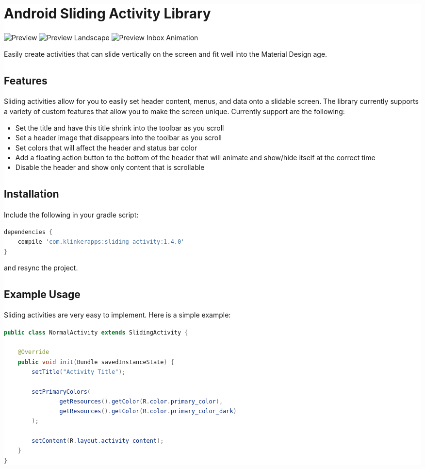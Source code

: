 # Android Sliding Activity Library

![Preview](preview.gif)
![Preview Landscape](preview_landscape.gif)
![Preview Inbox Animation](preview_inbox_animation.gif)

Easily create activities that can slide vertically on the screen and fit well into the Material Design age.

## Features

Sliding activities allow for you to easily set header content, menus, and data onto a slidable screen. The library currently supports a variety of custom features that allow you to make the screen unique. Currently support are the following:

 - Set the title and have this title shrink into the toolbar as you scroll
 - Set a header image that disappears into the toolbar as you scroll
 - Set colors that will affect the header and status bar color
 - Add a floating action button to the bottom of the header that will animate and show/hide itself at the correct time
 - Disable the header and show only content that is scrollable

## Installation

Include the following in your gradle script:

```groovy
dependencies {
    compile 'com.klinkerapps:sliding-activity:1.4.0'
}
```

and resync the project.

## Example Usage

Sliding activities are very easy to implement. Here is a simple example:

```java
public class NormalActivity extends SlidingActivity {

    @Override
    public void init(Bundle savedInstanceState) {
        setTitle("Activity Title");

        setPrimaryColors(
                getResources().getColor(R.color.primary_color),
                getResources().getColor(R.color.primary_color_dark)
        );

        setContent(R.layout.activity_content);
    }
}
```
